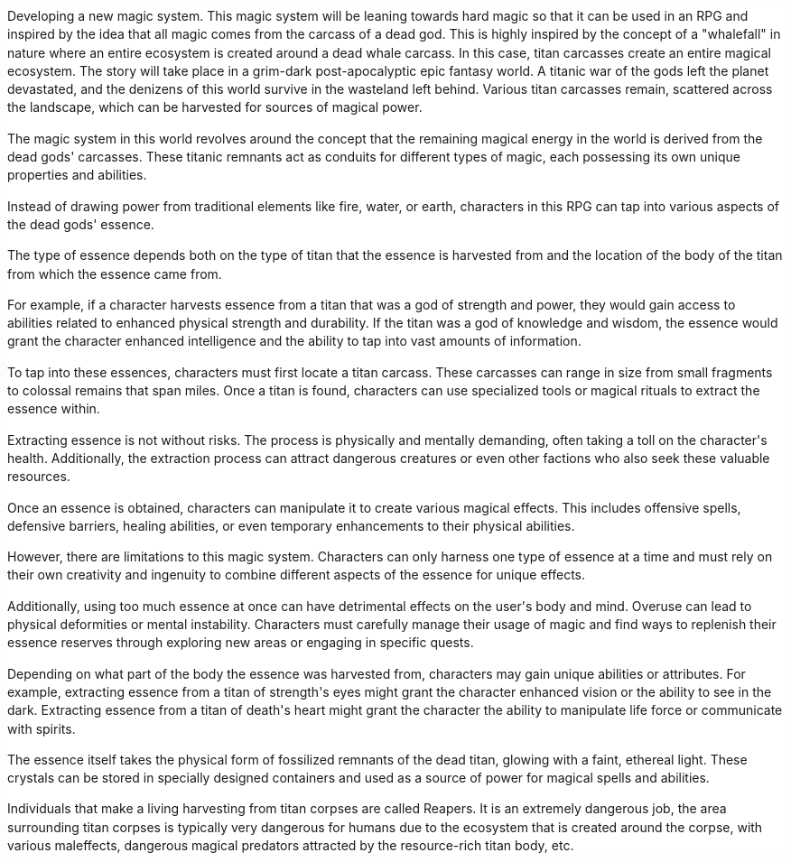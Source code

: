 Developing a new magic system. This magic system will be leaning towards hard magic so that it can be used in an RPG and inspired by the idea that all magic comes from the carcass of a dead god. This is highly inspired by the concept of a "whalefall" in nature where an entire ecosystem is created around a dead whale carcass. In this case, titan carcasses create an entire magical ecosystem. The story will take place in a grim-dark post-apocalyptic epic fantasy world. A titanic war of the gods left the planet devastated, and the denizens of this world survive in the wasteland left behind. Various titan carcasses remain, scattered across the landscape, which can be harvested for sources of magical power.

The magic system in this world revolves around the concept that the remaining magical energy in the world is derived from the dead gods' carcasses. These titanic remnants act as conduits for different types of magic, each possessing its own unique properties and abilities.

Instead of drawing power from traditional elements like fire, water, or earth, characters in this RPG can tap into various aspects of the dead gods' essence.

The type of essence depends both on the type of titan that the essence is harvested from and the location of the body of the titan from which the essence came from.

For example, if a character harvests essence from a titan that was a god of strength and power, they would gain access to abilities related to enhanced physical strength and durability. If the titan was a god of knowledge and wisdom, the essence would grant the character enhanced intelligence and the ability to tap into vast amounts of information.

To tap into these essences, characters must first locate a titan carcass. These carcasses can range in size from small fragments to colossal remains that span miles. Once a titan is found, characters can use specialized tools or magical rituals to extract the essence within.

Extracting essence is not without risks. The process is physically and mentally demanding, often taking a toll on the character's health. Additionally, the extraction process can attract dangerous creatures or even other factions who also seek these valuable resources.

Once an essence is obtained, characters can manipulate it to create various magical effects. This includes offensive spells, defensive barriers, healing abilities, or even temporary enhancements to their physical abilities.

However, there are limitations to this magic system. Characters can only harness one type of essence at a time and must rely on their own creativity and ingenuity to combine different aspects of the essence for unique effects.

Additionally, using too much essence at once can have detrimental effects on the user's body and mind. Overuse can lead to physical deformities or mental instability. Characters must carefully manage their usage of magic and find ways to replenish their essence reserves through exploring new areas or engaging in specific quests.

Depending on what part of the body the essence was harvested from, characters may gain unique abilities or attributes. For example, extracting essence from a titan of strength's eyes might grant the character enhanced vision or the ability to see in the dark. Extracting essence from a titan of death's heart might grant the character the ability to manipulate life force or communicate with spirits.

The essence itself takes the physical form of fossilized remnants of the dead titan, glowing with a faint, ethereal light. These crystals can be stored in specially designed containers and used as a source of power for magical spells and abilities.

Individuals that make a living harvesting from titan corpses are called Reapers. It is an extremely dangerous job, the area surrounding titan corpses is typically very dangerous for humans due to the ecosystem that is created around the corpse, with various maleffects, dangerous magical predators attracted by the resource-rich titan body, etc. 
